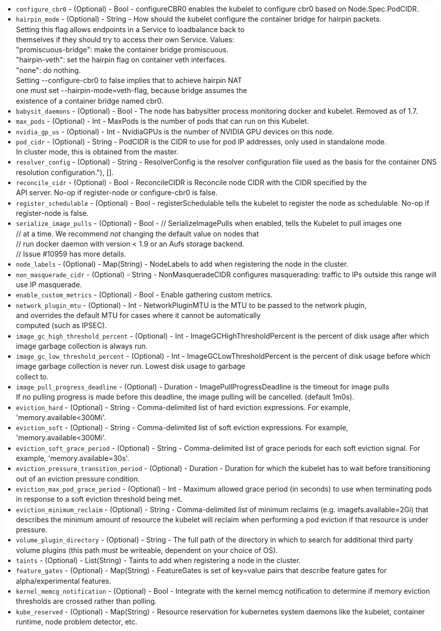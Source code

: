 - `configure_cbr0` - (Optional) - Bool - configureCBR0 enables the kubelet to configure cbr0 based on Node.Spec.PodCIDR.
- `hairpin_mode` - (Optional) - String - How should the kubelet configure the container bridge for hairpin packets.<br />Setting this flag allows endpoints in a Service to loadbalance back to<br />themselves if they should try to access their own Service. Values:<br />  "promiscuous-bridge": make the container bridge promiscuous.<br />  "hairpin-veth":       set the hairpin flag on container veth interfaces.<br />  "none":               do nothing.<br />Setting --configure-cbr0 to false implies that to achieve hairpin NAT<br />one must set --hairpin-mode=veth-flag, because bridge assumes the<br />existence of a container bridge named cbr0.
- `babysit_daemons` - (Optional) - Bool - The node has babysitter process monitoring docker and kubelet. Removed as of 1.7.
- `max_pods` - (Optional) - Int - MaxPods is the number of pods that can run on this Kubelet.
- `nvidia_gp_us` - (Optional) - Int - NvidiaGPUs is the number of NVIDIA GPU devices on this node.
- `pod_cidr` - (Optional) - String - PodCIDR is the CIDR to use for pod IP addresses, only used in standalone mode.<br />In cluster mode, this is obtained from the master.
- `resolver_config` - (Optional) - String - ResolverConfig is the resolver configuration file used as the basis for the container DNS resolution configuration."), [].
- `reconcile_cidr` - (Optional) - Bool - ReconcileCIDR is Reconcile node CIDR with the CIDR specified by the<br />API server. No-op if register-node or configure-cbr0 is false.
- `register_schedulable` - (Optional) - Bool - registerSchedulable tells the kubelet to register the node as schedulable. No-op if register-node is false.
- `serialize_image_pulls` - (Optional) - Bool - // SerializeImagePulls when enabled, tells the Kubelet to pull images one<br />// at a time. We recommend *not* changing the default value on nodes that<br />// run docker daemon with version  < 1.9 or an Aufs storage backend.<br />// Issue #10959 has more details.
- `node_labels` - (Optional) - Map(String) - NodeLabels to add when registering the node in the cluster.
- `non_masquerade_cidr` - (Optional) - String - NonMasqueradeCIDR configures masquerading: traffic to IPs outside this range will use IP masquerade.
- `enable_custom_metrics` - (Optional) - Bool - Enable gathering custom metrics.
- `network_plugin_mtu` - (Optional) - Int - NetworkPluginMTU is the MTU to be passed to the network plugin,<br />and overrides the default MTU for cases where it cannot be automatically<br />computed (such as IPSEC).
- `image_gc_high_threshold_percent` - (Optional) - Int - ImageGCHighThresholdPercent is the percent of disk usage after which<br />image garbage collection is always run.
- `image_gc_low_threshold_percent` - (Optional) - Int - ImageGCLowThresholdPercent is the percent of disk usage before which<br />image garbage collection is never run. Lowest disk usage to garbage<br />collect to.
- `image_pull_progress_deadline` - (Optional) - Duration - ImagePullProgressDeadline is the timeout for image pulls<br />If no pulling progress is made before this deadline, the image pulling will be cancelled. (default 1m0s).
- `eviction_hard` - (Optional) - String - Comma-delimited list of hard eviction expressions.  For example, 'memory.available<300Mi'.
- `eviction_soft` - (Optional) - String - Comma-delimited list of soft eviction expressions.  For example, 'memory.available<300Mi'.
- `eviction_soft_grace_period` - (Optional) - String - Comma-delimited list of grace periods for each soft eviction signal.  For example, 'memory.available=30s'.
- `eviction_pressure_transition_period` - (Optional) - Duration - Duration for which the kubelet has to wait before transitioning out of an eviction pressure condition.
- `eviction_max_pod_grace_period` - (Optional) - Int - Maximum allowed grace period (in seconds) to use when terminating pods in response to a soft eviction threshold being met.
- `eviction_minimum_reclaim` - (Optional) - String - Comma-delimited list of minimum reclaims (e.g. imagefs.available=2Gi) that describes the minimum amount of resource the kubelet will reclaim when performing a pod eviction if that resource is under pressure.
- `volume_plugin_directory` - (Optional) - String - The full path of the directory in which to search for additional third party volume plugins (this path must be writeable, dependent on your choice of OS).
- `taints` - (Optional) - List(String) - Taints to add when registering a node in the cluster.
- `feature_gates` - (Optional) - Map(String) - FeatureGates is set of key=value pairs that describe feature gates for alpha/experimental features.
- `kernel_memcg_notification` - (Optional) - Bool - Integrate with the kernel memcg notification to determine if memory eviction thresholds are crossed rather than polling.
- `kube_reserved` - (Optional) - Map(String) - Resource reservation for kubernetes system daemons like the kubelet, container runtime, node problem detector, etc.